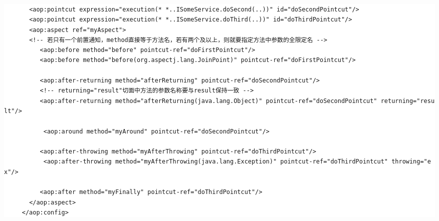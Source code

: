   ```
       	 <aop:pointcut expression="execution(* *..ISomeService.doSecond(..))" id="doSecondPointcut"/>
       	 <aop:pointcut expression="execution(* *..ISomeService.doThird(..))" id="doThirdPointcut"/>
       	 <aop:aspect ref="myAspect">
       	 <!-- 若只有一个前置通知，method直接等于方法名，若有两个及以上，则就要指定方法中参数的全限定名 -->
       	 	<aop:before method="before" pointcut-ref="doFirstPointcut"/>
       	 	<aop:before method="before(org.aspectj.lang.JoinPoint)" pointcut-ref="doFirstPointcut"/>
       	 
       	 	<aop:after-returning method="afterReturning" pointcut-ref="doSecondPointcut"/>
       	 	<!-- returning="result"切面中方法的参数名称要与result保持一致 -->
       	 	<aop:after-returning method="afterReturning(java.lang.Object)" pointcut-ref="doSecondPointcut" returning="result"/>
       	
       		 <aop:around method="myAround" pointcut-ref="doSecondPointcut"/>
       		
       	 	<aop:after-throwing method="myAfterThrowing" pointcut-ref="doThirdPointcut"/>
       		 <aop:after-throwing method="myAfterThrowing(java.lang.Exception)" pointcut-ref="doThirdPointcut" throwing="ex"/>
       	 
       	 	<aop:after method="myFinally" pointcut-ref="doThirdPointcut"/>
       	 </aop:aspect>
       </aop:config>
  ```



